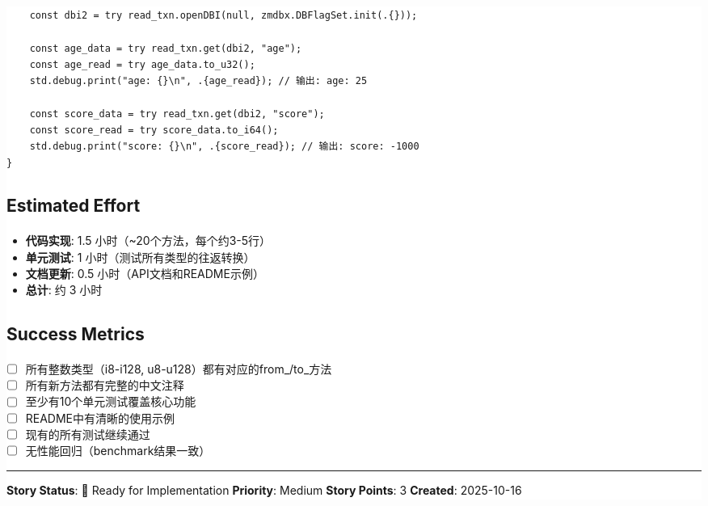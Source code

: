 ```zig
    const dbi2 = try read_txn.openDBI(null, zmdbx.DBFlagSet.init(.{}));

    const age_data = try read_txn.get(dbi2, "age");
    const age_read = try age_data.to_u32();
    std.debug.print("age: {}\n", .{age_read}); // 输出: age: 25

    const score_data = try read_txn.get(dbi2, "score");
    const score_read = try score_data.to_i64();
    std.debug.print("score: {}\n", .{score_read}); // 输出: score: -1000
}
```

## Estimated Effort

- **代码实现**: 1.5 小时（~20个方法，每个约3-5行）
- **单元测试**: 1 小时（测试所有类型的往返转换）
- **文档更新**: 0.5 小时（API文档和README示例）
- **总计**: 约 3 小时

## Success Metrics

- [ ] 所有整数类型（i8-i128, u8-u128）都有对应的from_/to_方法
- [ ] 所有新方法都有完整的中文注释
- [ ] 至少有10个单元测试覆盖核心功能
- [ ] README中有清晰的使用示例
- [ ] 现有的所有测试继续通过
- [ ] 无性能回归（benchmark结果一致）

---

**Story Status**: 📝 Ready for Implementation
**Priority**: Medium
**Story Points**: 3
**Created**: 2025-10-16
